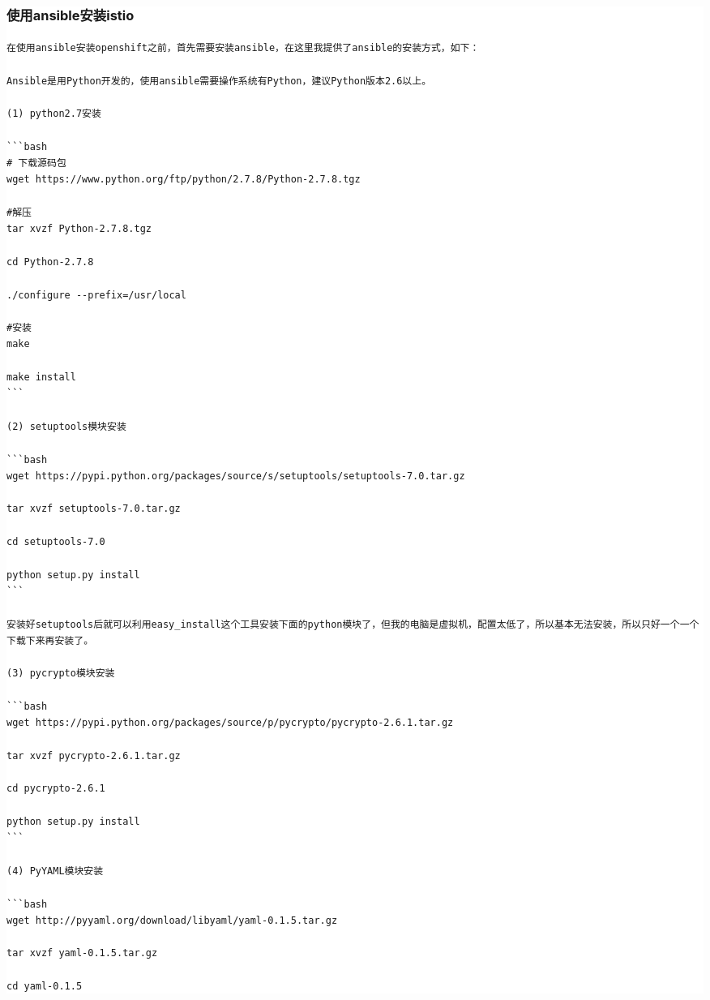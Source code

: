 ### 使用ansible安装istio

    在使用ansible安装openshift之前，首先需要安装ansible，在这里我提供了ansible的安装方式，如下：

    Ansible是用Python开发的，使用ansible需要操作系统有Python，建议Python版本2.6以上。

    (1) python2.7安装

    ```bash
    # 下载源码包
    wget https://www.python.org/ftp/python/2.7.8/Python-2.7.8.tgz

    #解压
    tar xvzf Python-2.7.8.tgz

    cd Python-2.7.8

    ./configure --prefix=/usr/local

    #安装
    make

    make install
    ```

    (2) setuptools模块安装

    ```bash
    wget https://pypi.python.org/packages/source/s/setuptools/setuptools-7.0.tar.gz

    tar xvzf setuptools-7.0.tar.gz

    cd setuptools-7.0

    python setup.py install
    ```

    安装好setuptools后就可以利用easy_install这个工具安装下面的python模块了，但我的电脑是虚拟机，配置太低了，所以基本无法安装，所以只好一个一个下载下来再安装了。

    (3) pycrypto模块安装

    ```bash
    wget https://pypi.python.org/packages/source/p/pycrypto/pycrypto-2.6.1.tar.gz

    tar xvzf pycrypto-2.6.1.tar.gz

    cd pycrypto-2.6.1

    python setup.py install
    ```

    (4) PyYAML模块安装

    ```bash
    wget http://pyyaml.org/download/libyaml/yaml-0.1.5.tar.gz

    tar xvzf yaml-0.1.5.tar.gz

    cd yaml-0.1.5
